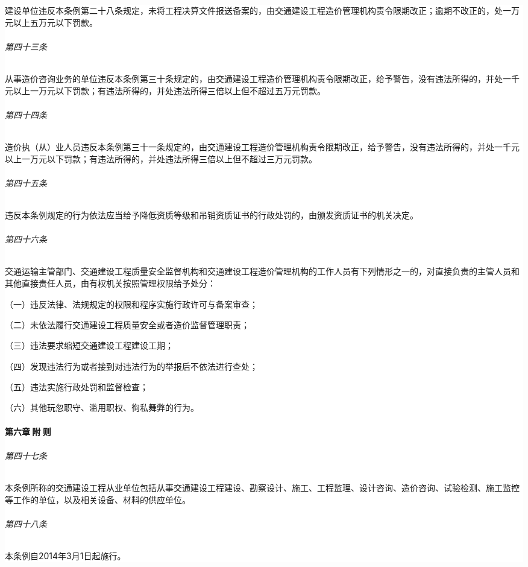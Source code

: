 建设单位违反本条例第二十八条规定，未将工程决算文件报送备案的，由交通建设工程造价管理机构责令限期改正；逾期不改正的，处一万元以上五万元以下罚款。

###### 第四十三条

从事造价咨询业务的单位违反本条例第三十条规定的，由交通建设工程造价管理机构责令限期改正，给予警告，没有违法所得的，并处一千元以上一万元以下罚款；有违法所得的，并处违法所得三倍以上但不超过五万元罚款。

###### 第四十四条

造价执（从）业人员违反本条例第三十一条规定的，由交通建设工程造价管理机构责令限期改正，给予警告，没有违法所得的，并处一千元以上一万元以下罚款；有违法所得的，并处违法所得三倍以上但不超过三万元罚款。

###### 第四十五条

违反本条例规定的行为依法应当给予降低资质等级和吊销资质证书的行政处罚的，由颁发资质证书的机关决定。

###### 第四十六条

交通运输主管部门、交通建设工程质量安全监督机构和交通建设工程造价管理机构的工作人员有下列情形之一的，对直接负责的主管人员和其他直接责任人员，由有权机关按照管理权限给予处分：

（一）违反法律、法规规定的权限和程序实施行政许可与备案审查；

（二）未依法履行交通建设工程质量安全或者造价监督管理职责；

（三）违法要求缩短交通建设工程建设工期；

（四）发现违法行为或者接到对违法行为的举报后不依法进行查处；

（五）违法实施行政处罚和监督检查；

（六）其他玩忽职守、滥用职权、徇私舞弊的行为。

#### 第六章 附 则

###### 第四十七条

本条例所称的交通建设工程从业单位包括从事交通建设工程建设、勘察设计、施工、工程监理、设计咨询、造价咨询、试验检测、施工监控等工作的单位，以及相关设备、材料的供应单位。

###### 第四十八条

本条例自2014年3月1日起施行。
